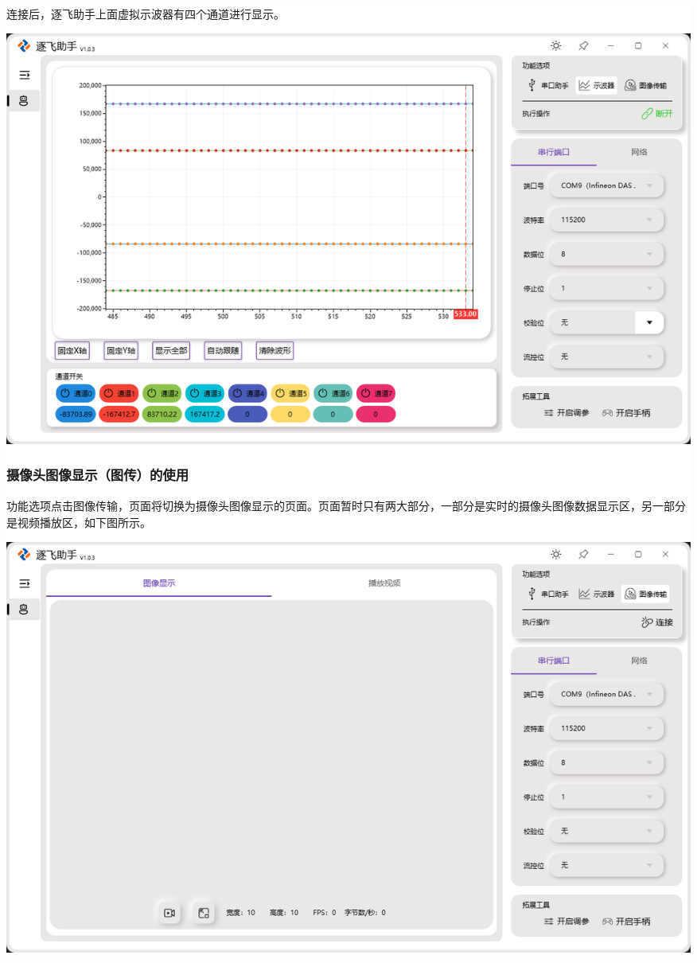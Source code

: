 连接后，逐飞助手上面虚拟示波器有四个通道进行显示。

![虚拟示波器显示数据](images/1706176901270.png)

### 摄像头图像显示（图传）的使用

功能选项点击图像传输，页面将切换为摄像头图像显示的页面。页面暂时只有两大部分，一部分是实时的摄像头图像数据显示区，另一部分是视频播放区，如下图所示。

![图传界面](images/1706177202752.png)
